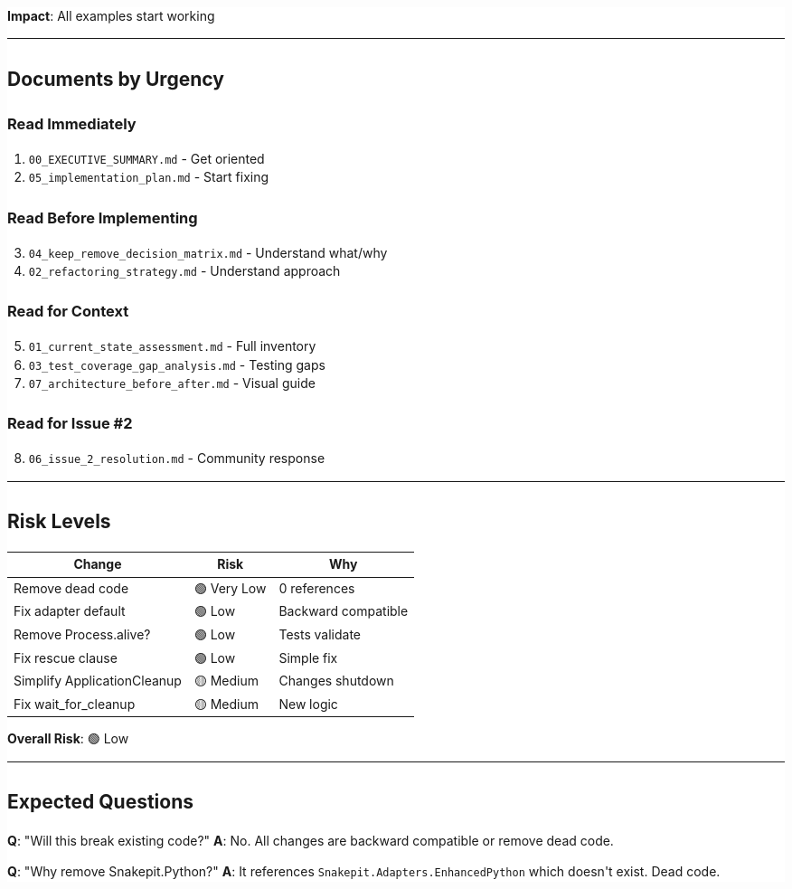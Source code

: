 **Impact**: All examples start working

---

## Documents by Urgency

### Read Immediately
1. `00_EXECUTIVE_SUMMARY.md` - Get oriented
2. `05_implementation_plan.md` - Start fixing

### Read Before Implementing
3. `04_keep_remove_decision_matrix.md` - Understand what/why
4. `02_refactoring_strategy.md` - Understand approach

### Read for Context
5. `01_current_state_assessment.md` - Full inventory
6. `03_test_coverage_gap_analysis.md` - Testing gaps
7. `07_architecture_before_after.md` - Visual guide

### Read for Issue #2
8. `06_issue_2_resolution.md` - Community response

---

## Risk Levels

| Change | Risk | Why |
|--------|------|-----|
| Remove dead code | 🟢 Very Low | 0 references |
| Fix adapter default | 🟢 Low | Backward compatible |
| Remove Process.alive? | 🟢 Low | Tests validate |
| Fix rescue clause | 🟢 Low | Simple fix |
| Simplify ApplicationCleanup | 🟡 Medium | Changes shutdown |
| Fix wait_for_cleanup | 🟡 Medium | New logic |

**Overall Risk**: 🟢 Low

---

## Expected Questions

**Q**: "Will this break existing code?"
**A**: No. All changes are backward compatible or remove dead code.

**Q**: "Why remove Snakepit.Python?"
**A**: It references `Snakepit.Adapters.EnhancedPython` which doesn't exist. Dead code.
